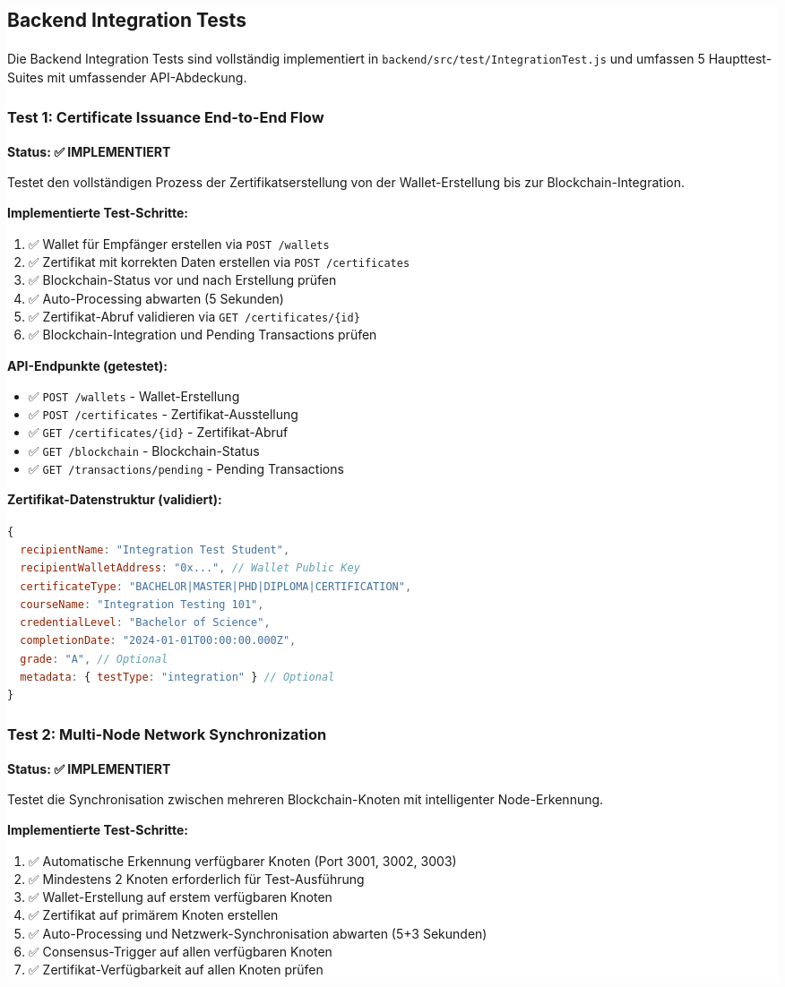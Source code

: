 ## Backend Integration Tests

Die Backend Integration Tests sind vollständig implementiert in `backend/src/test/IntegrationTest.js` und umfassen 5 Haupttest-Suites mit umfassender API-Abdeckung.

### Test 1: Certificate Issuance End-to-End Flow

**Status: ✅ IMPLEMENTIERT**

Testet den vollständigen Prozess der Zertifikatserstellung von der Wallet-Erstellung bis zur Blockchain-Integration.

**Implementierte Test-Schritte:**
1. ✅ Wallet für Empfänger erstellen via `POST /wallets`
2. ✅ Zertifikat mit korrekten Daten erstellen via `POST /certificates`
3. ✅ Blockchain-Status vor und nach Erstellung prüfen
4. ✅ Auto-Processing abwarten (5 Sekunden)
5. ✅ Zertifikat-Abruf validieren via `GET /certificates/{id}`
6. ✅ Blockchain-Integration und Pending Transactions prüfen

**API-Endpunkte (getestet):**
- ✅ `POST /wallets` - Wallet-Erstellung
- ✅ `POST /certificates` - Zertifikat-Ausstellung  
- ✅ `GET /certificates/{id}` - Zertifikat-Abruf
- ✅ `GET /blockchain` - Blockchain-Status
- ✅ `GET /transactions/pending` - Pending Transactions

**Zertifikat-Datenstruktur (validiert):**
```javascript
{
  recipientName: "Integration Test Student",
  recipientWalletAddress: "0x...", // Wallet Public Key  
  certificateType: "BACHELOR|MASTER|PHD|DIPLOMA|CERTIFICATION",
  courseName: "Integration Testing 101",
  credentialLevel: "Bachelor of Science", 
  completionDate: "2024-01-01T00:00:00.000Z",
  grade: "A", // Optional
  metadata: { testType: "integration" } // Optional
}
```

### Test 2: Multi-Node Network Synchronization

**Status: ✅ IMPLEMENTIERT**

Testet die Synchronisation zwischen mehreren Blockchain-Knoten mit intelligenter Node-Erkennung.

**Implementierte Test-Schritte:**
1. ✅ Automatische Erkennung verfügbarer Knoten (Port 3001, 3002, 3003)
2. ✅ Mindestens 2 Knoten erforderlich für Test-Ausführung
3. ✅ Wallet-Erstellung auf erstem verfügbaren Knoten
4. ✅ Zertifikat auf primärem Knoten erstellen
5. ✅ Auto-Processing und Netzwerk-Synchronisation abwarten (5+3 Sekunden)
6. ✅ Consensus-Trigger auf allen verfügbaren Knoten
7. ✅ Zertifikat-Verfügbarkeit auf allen Knoten prüfen
